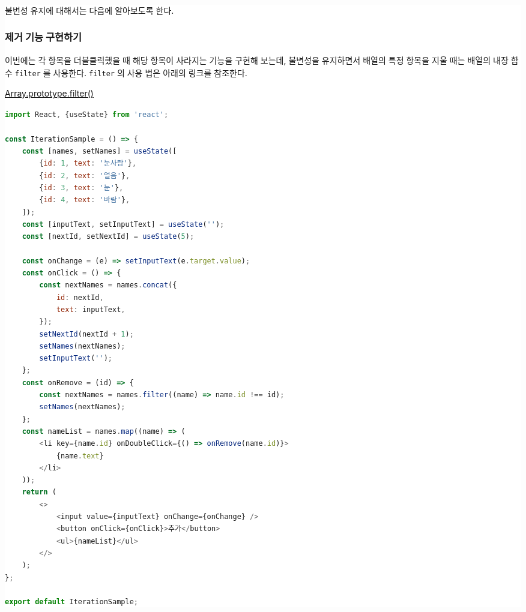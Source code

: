 불변성 유지에 대해서는 다음에 알아보도록 한다.

### 제거 기능 구현하기

이번에는 각 항목을 더블클릭했을 때 해당 항목이 사라지는 기능을 구현해 보는데, 불변성을 유지하면서 배열의 특정 항목을 지울 때는 배열의 내장 함수 `filter` 를 사용한다. `filter` 의 사용 법은 아래의 링크를 참조한다.

[Array.prototype.filter()](https://developer.mozilla.org/ko/docs/Web/JavaScript/Reference/Global_Objects/Array/filter)

```javascript
import React, {useState} from 'react';

const IterationSample = () => {
	const [names, setNames] = useState([
		{id: 1, text: '눈사람'},
		{id: 2, text: '얼음'},
		{id: 3, text: '눈'},
		{id: 4, text: '바람'},
	]);
	const [inputText, setInputText] = useState('');
	const [nextId, setNextId] = useState(5);

	const onChange = (e) => setInputText(e.target.value);
	const onClick = () => {
		const nextNames = names.concat({
			id: nextId,
			text: inputText,
		});
		setNextId(nextId + 1);
		setNames(nextNames);
		setInputText('');
	};
	const onRemove = (id) => {
		const nextNames = names.filter((name) => name.id !== id);
		setNames(nextNames);
	};
	const nameList = names.map((name) => (
		<li key={name.id} onDoubleClick={() => onRemove(name.id)}>
			{name.text}
		</li>
	));
	return (
		<>
			<input value={inputText} onChange={onChange} />
			<button onClick={onClick}>추가</button>
			<ul>{nameList}</ul>
		</>
	);
};

export default IterationSample;
```
